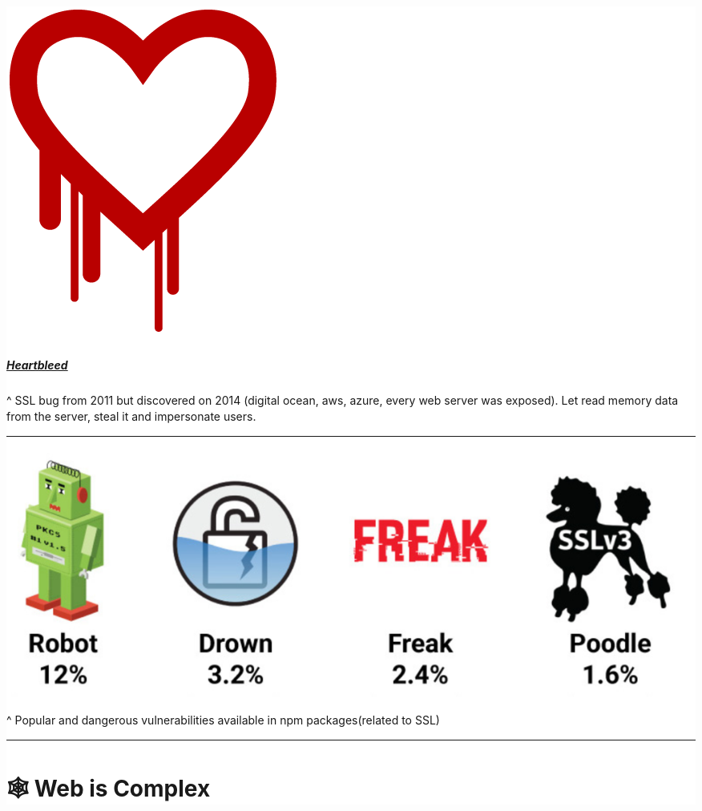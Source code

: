 ![inline](./assets/heartbleed.png)

##### [Heartbleed](https://heartbleed.com/)

^ SSL bug from 2011 but discovered on 2014 (digital ocean, aws, azure, every web server was exposed). Let read memory data from the server, steal it and impersonate users.

---

![inline](./assets/vulne.png)

^ Popular and dangerous vulnerabilities available in npm packages(related to SSL)

---

# 🕸 Web is Complex
